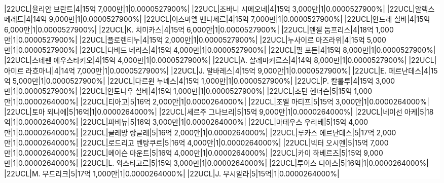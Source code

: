 |22UCL|율리안 브란트|4|15억 7,000만|1|0.0000527900%|
|22UCL|조바니 시메오네|4|15억 3,000만|1|0.0000527900%|
|22UCL|알렉스 메레트|4|14억 9,000만|1|0.0000527900%|
|22UCL|이스마엘 벤나세르|4|15억 7,000만|1|0.0000527900%|
|22UCL|안드레 실바|4|15억 6,000만|1|0.0000527900%|
|22UCL|K. 치미카스|4|15억 6,000만|1|0.0000527900%|
|22UCL|덴젤 둠프리스|4|18억 1,000만|1|0.0000527900%|
|22UCL|플로렌티누|4|15억 2,000만|1|0.0000527900%|
|22UCL|누사이르 마즈라위|4|15억 5,000만|1|0.0000527900%|
|22UCL|다비드 네리스|4|15억 4,000만|1|0.0000527900%|
|22UCL|필 포든|4|15억 8,000만|1|0.0000527900%|
|22UCL|스테펜 에우스타키오|4|15억 4,000만|1|0.0000527900%|
|22UCL|A. 살레마커르스|4|14억 8,000만|1|0.0000527900%|
|22UCL|아미르 라흐마니|4|14억 7,000만|1|0.0000527900%|
|22UCL|J. 알바레스|4|15억 9,000만|1|0.0000527900%|
|22UCL|E. 페르난데스|4|15억 5,000만|1|0.0000527900%|
|22UCL|다르윈 누녜스|4|15억 1,000만|1|0.0000527900%|
|22UCL|P. 칼룰루|4|15억 3,000만|1|0.0000527900%|
|22UCL|안토니우 실바|4|15억 1,000만|1|0.0000527900%|
|22UCL|조던 헨더슨|5|15억 1,000만|1|0.0000264000%|
|22UCL|티아고|5|16억 2,000만|1|0.0000264000%|
|22UCL|조엘 마티프|5|15억 3,000만|1|0.0000264000%|
|22UCL|토마 뫼니에|5|16억|1|0.0000264000%|
|22UCL|세르주 그나브리|5|15억 9,000만|1|0.0000264000%|
|22UCL|네이선 아케|5|18억|1|0.0000264000%|
|22UCL|파비뉴|5|16억 3,000만|1|0.0000264000%|
|22UCL|마테우스 우리베|5|15억 4,000만|1|0.0000264000%|
|22UCL|클레망 랑글레|5|16억 2,000만|1|0.0000264000%|
|22UCL|루카스 에르난데스|5|17억 2,000만|1|0.0000264000%|
|22UCL|로드리고 벤탕쿠르|5|16억 4,000만|1|0.0000264000%|
|22UCL|빅터 오시멘|5|15억 7,000만|1|0.0000264000%|
|22UCL|메이슨 마운트|5|16억 4,000만|1|0.0000264000%|
|22UCL|카이 하베르츠|5|15억 9,000만|1|0.0000264000%|
|22UCL|L. 외스티고르|5|15억 3,000만|1|0.0000264000%|
|22UCL|루이스 디아스|5|16억|1|0.0000264000%|
|22UCL|M. 무드리크|5|17억 1,000만|1|0.0000264000%|
|22UCL|J. 무시알라|5|15억|1|0.0000264000%|
